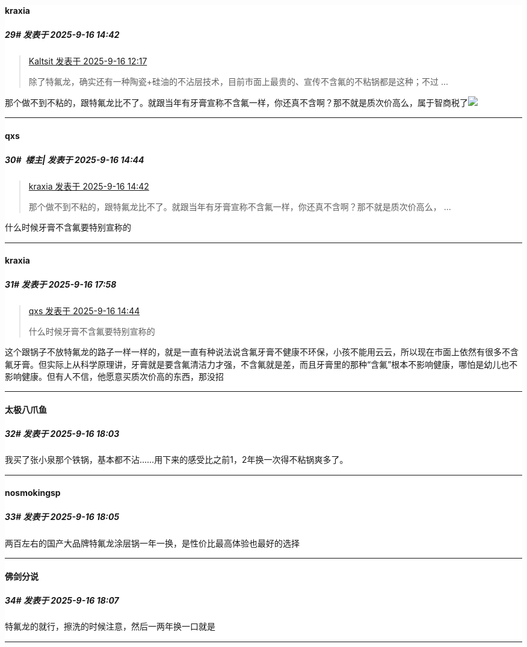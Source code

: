 ####  kraxia  
##### 29#       发表于 2025-9-16 14:42

<blockquote><a href="httphttps://stage1st.com/2b/forum.php?mod=redirect&amp;goto=findpost&amp;pid=68437896&amp;ptid=2262117" target="_blank">Kaltsit 发表于 2025-9-16 12:17</a>

除了特氟龙，确实还有一种陶瓷+硅油的不沾层技术，目前市面上最贵的、宣传不含氟的不粘锅都是这种；不过 ...</blockquote>
那个做不到不粘的，跟特氟龙比不了。就跟当年有牙膏宣称不含氟一样，你还真不含啊？那不就是质次价高么，属于智商税了<img src="https://static.stage1st.com/image/smiley/face2017/035.png" referrerpolicy="no-referrer">

*****

####  qxs  
##### 30#         楼主| 发表于 2025-9-16 14:44

<blockquote><a href="httphttps://stage1st.com/2b/forum.php?mod=redirect&amp;goto=findpost&amp;pid=68438599&amp;ptid=2262117" target="_blank">kraxia 发表于 2025-9-16 14:42</a>

那个做不到不粘的，跟特氟龙比不了。就跟当年有牙膏宣称不含氟一样，你还真不含啊？那不就是质次价高么， ...</blockquote>
什么时候牙膏不含氟要特别宣称的

*****

####  kraxia  
##### 31#       发表于 2025-9-16 17:58

<blockquote><a href="httphttps://stage1st.com/2b/forum.php?mod=redirect&amp;goto=findpost&amp;pid=68438607&amp;ptid=2262117" target="_blank">qxs 发表于 2025-9-16 14:44</a>

什么时候牙膏不含氟要特别宣称的</blockquote>
这个跟锅子不放特氟龙的路子一样一样的，就是一直有种说法说含氟牙膏不健康不环保，小孩不能用云云，所以现在市面上依然有很多不含氟牙膏。但实际上从科学原理讲，牙膏就是要含氟清洁力才强，不含氟就是差，而且牙膏里的那种“含氟”根本不影响健康，哪怕是幼儿也不影响健康。但有人不信，他愿意买质次价高的东西，那没招

*****

####  太极八爪鱼  
##### 32#       发表于 2025-9-16 18:03

我买了张小泉那个铁锅，基本都不沾……用下来的感受比之前1，2年换一次得不粘锅爽多了。

*****

####  nosmokingsp  
##### 33#       发表于 2025-9-16 18:05

两百左右的国产大品牌特氟龙涂层锅一年一换，是性价比最高体验也最好的选择

*****

####  佛剑分说  
##### 34#       发表于 2025-9-16 18:07

特氟龙的就行，擦洗的时候注意，然后一两年换一口就是

*****

